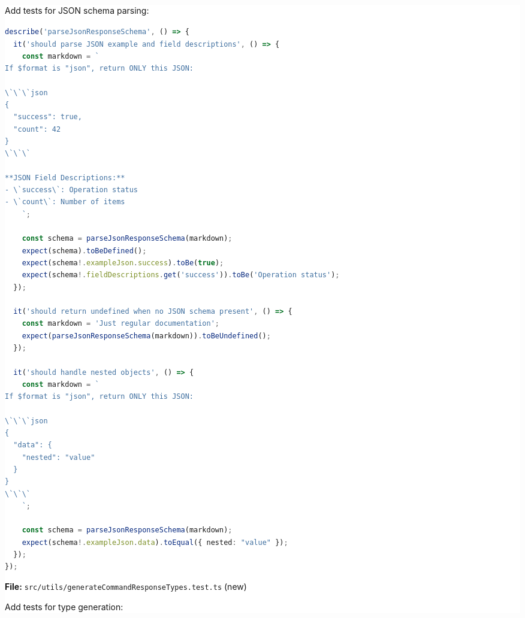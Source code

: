 Add tests for JSON schema parsing:

```typescript
describe('parseJsonResponseSchema', () => {
  it('should parse JSON example and field descriptions', () => {
    const markdown = `
If $format is "json", return ONLY this JSON:

\`\`\`json
{
  "success": true,
  "count": 42
}
\`\`\`

**JSON Field Descriptions:**
- \`success\`: Operation status
- \`count\`: Number of items
    `;

    const schema = parseJsonResponseSchema(markdown);
    expect(schema).toBeDefined();
    expect(schema!.exampleJson.success).toBe(true);
    expect(schema!.fieldDescriptions.get('success')).toBe('Operation status');
  });

  it('should return undefined when no JSON schema present', () => {
    const markdown = 'Just regular documentation';
    expect(parseJsonResponseSchema(markdown)).toBeUndefined();
  });

  it('should handle nested objects', () => {
    const markdown = `
If $format is "json", return ONLY this JSON:

\`\`\`json
{
  "data": {
    "nested": "value"
  }
}
\`\`\`
    `;

    const schema = parseJsonResponseSchema(markdown);
    expect(schema!.exampleJson.data).toEqual({ nested: "value" });
  });
});
```

**File:** `src/utils/generateCommandResponseTypes.test.ts` (new)

Add tests for type generation:
